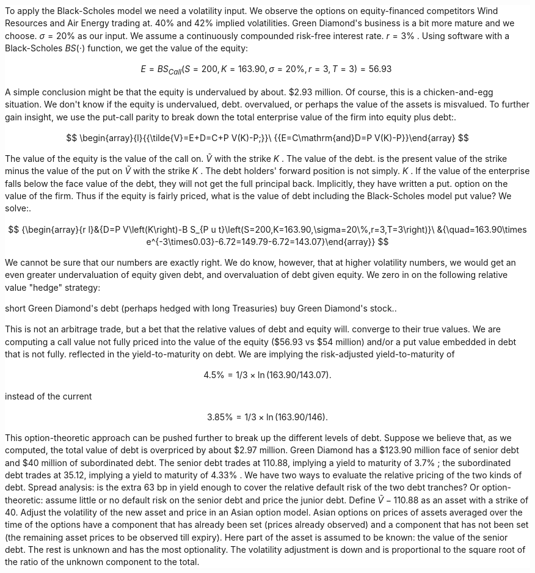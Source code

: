 To apply the Black-Scholes model we need a volatility input. We observe the options on equity-financed competitors Wind Resources and Air Energy trading at. $40\%$ and $42\%$ implied volatilities. Green Diamond's business is a bit more mature and we choose. $\sigma=20\%$ as our input. We assume a continuously compounded risk-free interest rate. $r=3\%$ . Using software with a Black-Scholes $B S(\cdot)$ function, we get the value of the equity:  

$$
E=B S_{C a l l}\left(S=200,K=163.90,\sigma=20\%,r=3,T=3\right)=56.93\
$$  

A simple conclusion might be that the equity is undervalued by about. $\$2.93$ million. Of course, this is a chicken-and-egg situation. We don't know if the equity is undervalued, debt. overvalued, or perhaps the value of the assets is misvalued. To further gain insight, we use the put-call parity to break down the total enterprise value of the firm into equity plus debt:.  

$$
\begin{array}{l}{{\tilde{V}=E+D=C+P V(K)-P;}}\ {{E=C\mathrm{and}D=P V(K)-P}}\end{array}
$$  

The value of the equity is the value of the call on. $\tilde{V}$ with the strike $K$ . The value of the debt. is the present value of the strike minus the value of the put on $\tilde{V}$ with the strike $K$ . The debt holders' forward position is not simply. $K$ . If the value of the enterprise falls below the face value of the debt, they will not get the full principal back. Implicitly, they have written a put. option on the value of the firm. Thus if the equity is fairly priced, what is the value of debt including the Black-Scholes model put value? We solve:.  

$$
{\begin{array}{r l}&{D=P V\left(K\right)-B S_{P u t}\left(S=200,K=163.90,\sigma=20\%,r=3,T=3\right)}\ &{\quad=163.90\times e^{-3\times0.03}-6.72=149.79-6.72=143.07}\end{array}}
$$  

We cannot be sure that our numbers are exactly right. We do know, however, that at higher volatility numbers, we would get an even greater undervaluation of equity given debt, and overvaluation of debt given equity. We zero in on the following relative value "hedge" strategy:  

short Green Diamond's debt (perhaps hedged with long Treasuries) buy Green Diamond's stock..  

This is not an arbitrage trade, but a bet that the relative values of debt and equity will. converge to their true values. We are computing a call value not fully priced into the value of the equity (\$56.93 vs $\$54$ million) and/or a put value embedded in debt that is not fully. reflected in the yield-to-maturity on debt. We are implying the risk-adjusted yield-to-maturity of  

$$
4.5\%=1/3\times\ln(163.90/143.07).
$$  

instead of the current  

$$
3.85\%=1/3\times\ln(163.90/146).
$$  

This option-theoretic approach can be pushed further to break up the different levels of debt. Suppose we believe that, as we computed, the total value of debt is overpriced by about $\$2.97$ million. Green Diamond has a $\$123.90$ million face of senior debt and $\$40$ million of subordinated debt. The senior debt trades at 110.88, implying a yield to maturity of $3.7\%$ ; the subordinated debt trades at 35.12, implying a yield to maturity of $4.33\%$ . We have two ways to evaluate the relative pricing of the two kinds of debt. Spread analysis: is the extra 63 bp in yield enough to cover the relative default risk of the two debt tranches? Or option-theoretic: assume little or no default risk on the senior debt and price the junior debt. Define $\tilde{V}-110.88$ as an asset with a strike of 40. Adjust the volatility of the new asset and price in an Asian option model. Asian options on prices of assets averaged over the time of the options have a component that has already been set (prices already observed) and a component that has not been set (the remaining asset prices to be observed till expiry). Here part of the asset is assumed to be known: the value of the senior debt. The rest is unknown and has the most optionality. The volatility adjustment is down and is proportional to the square root of the ratio of the unknown component to the total.  
